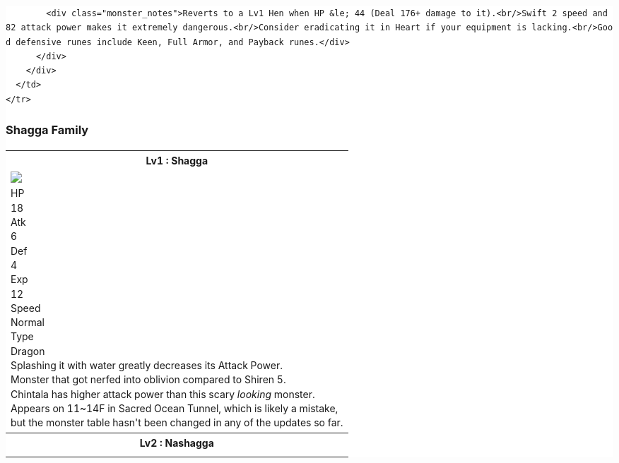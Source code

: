             <div class="monster_notes">Reverts to a Lv1 Hen when HP &le; 44 (Deal 176+ damage to it).<br/>Swift 2 speed and 82 attack power makes it extremely dangerous.<br/>Consider eradicating it in Heart if your equipment is lacking.<br/>Good defensive runes include Keen, Full Armor, and Payback runes.</div>
          </div>
        </div>
      </td>
    </tr>
  </tbody>
</table>

### Shagga Family

<table class="monsterPageTable">
  <tbody>
    <tr>
      <th>
        <div class="monsterPageFlex">
          <div>Lv1 : Shagga</div>
        </div>
      </th>
    </tr>
    <tr>
      <td>
        <div class="monsterPageFlex monster_table">
          <div>
            <img src="../images/monsters/14-1.png"/>
          </div>
          <div>
            <div class="monsterPageFlex monster_stats">
              <div>HP</div>
              <div>18</div>
              <div>Atk</div>
              <div>6</div>
              <div>Def</div>
              <div>4</div>
              <div>Exp</div>
              <div>12</div>
            </div>
            <div class="monsterPageFlex monster_stats">
              <div>Speed</div>
              <div>Normal</div>
              <div>Type</div>
              <div>Dragon</div>
            </div>
            <div class="monster_text">Splashing it with water greatly decreases its Attack Power.</div>
            <div class="monster_notes">Monster that got nerfed into oblivion compared to Shiren 5.<br/>Chintala has higher attack power than this scary <i>looking</i> monster.<br/>Appears on 11~14F in Sacred Ocean Tunnel, which is likely a mistake,<br/>but the monster table hasn't been changed in any of the updates so far.</div>
          </div>
        </div>
      </td>
    </tr>
    <tr>
      <th>
        <div class="monsterPageFlex">
          <div>Lv2 : Nashagga</div>
        </div>
      </th>
    </tr>
    <tr>
      <td>